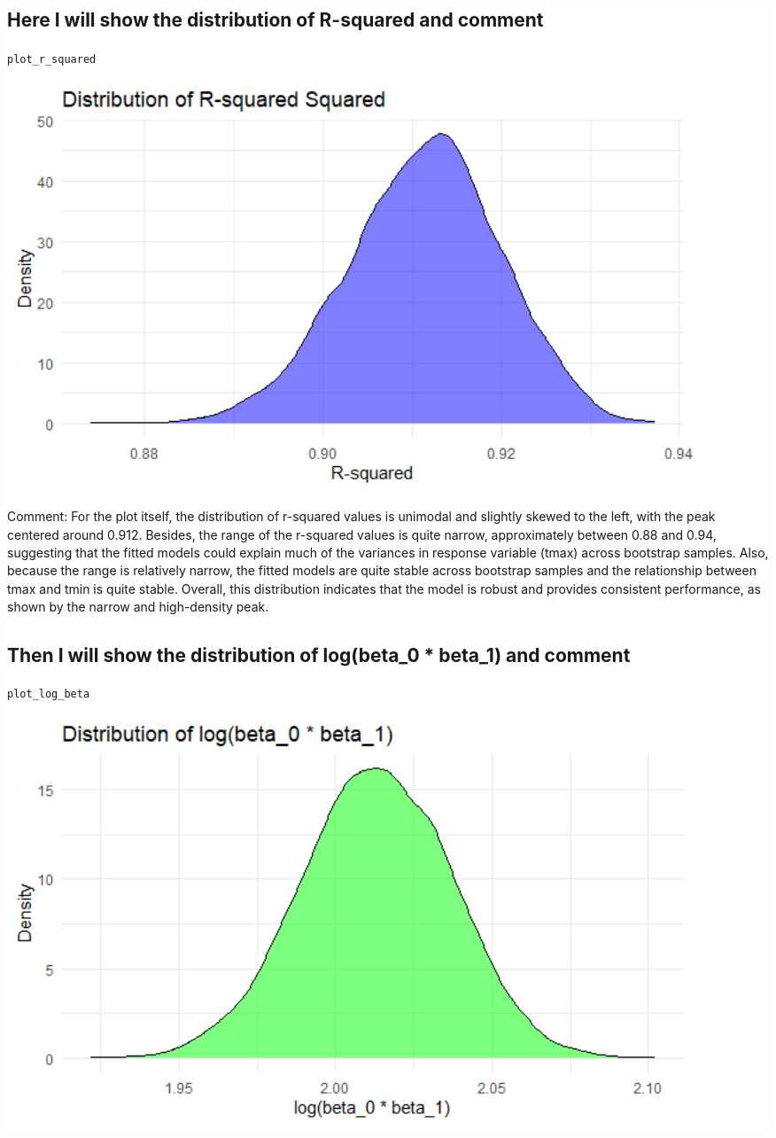 ## Here I will show the distribution of R-squared and comment

``` r
plot_r_squared
```

<img src="p8105_hw6_yc4584_files/figure-gfm/show the plot of r-squared for problem 1-1.png" width="90%" />

Comment: For the plot itself, the distribution of r-squared values is
unimodal and slightly skewed to the left, with the peak centered around
0.912. Besides, the range of the r-squared values is quite narrow,
approximately between 0.88 and 0.94, suggesting that the fitted models
could explain much of the variances in response variable (tmax) across
bootstrap samples. Also, because the range is relatively narrow, the
fitted models are quite stable across bootstrap samples and the
relationship between tmax and tmin is quite stable. Overall, this
distribution indicates that the model is robust and provides consistent
performance, as shown by the narrow and high-density peak.

## Then I will show the distribution of log(beta_0 \* beta_1) and comment

``` r
plot_log_beta
```

<img src="p8105_hw6_yc4584_files/figure-gfm/show the plot of logbeta for problem 1-1.png" width="90%" />
